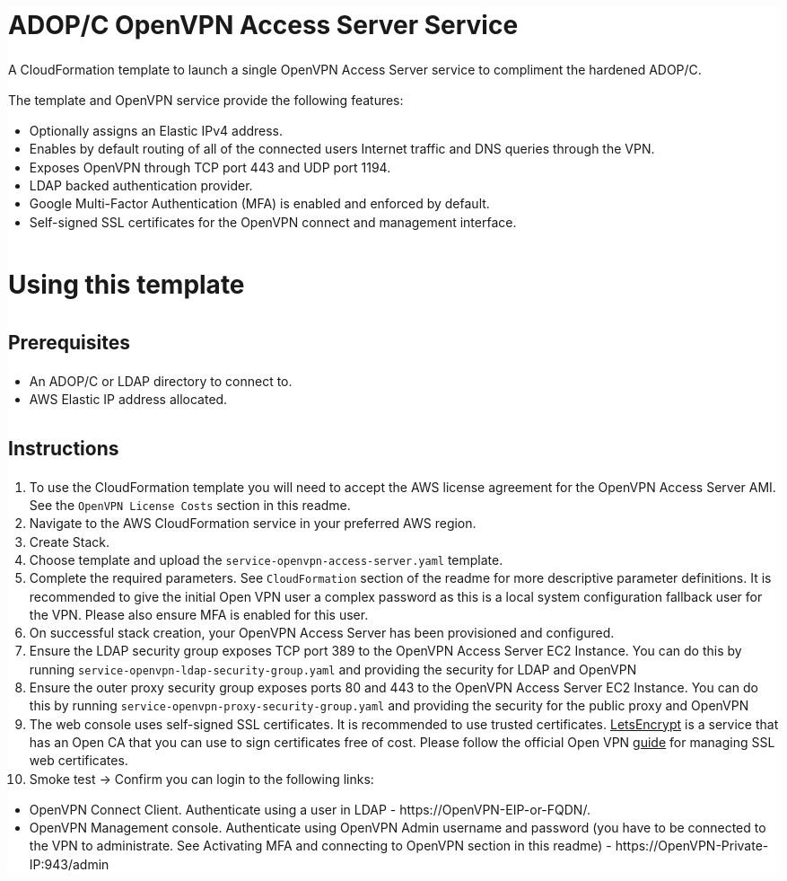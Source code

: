 # ADOP/C OpenVPN Access Server Service

A CloudFormation template to launch a single OpenVPN Access Server service to compliment the hardened ADOP/C.

The template and OpenVPN service provide the following features:

* Optionally assigns an Elastic IPv4 address.
* Enables by default routing of all of the connected users Internet traffic and DNS queries through the VPN.
* Exposes OpenVPN through TCP port 443 and UDP port 1194.
* LDAP backed authentication provider.
* Google Multi-Factor Authentication (MFA) is enabled and enforced by default.
* Self-signed SSL certificates for the OpenVPN connect and management interface.

# Using this template

## Prerequisites

* An ADOP/C or LDAP directory to connect to.
* AWS Elastic IP address allocated.

## Instructions

1. To use the CloudFormation template you will need to accept the AWS license agreement for the OpenVPN Access Server AMI. See the `OpenVPN License Costs` section in this readme.
2. Navigate to the AWS CloudFormation service in your preferred AWS region.
3. Create Stack.
4. Choose template and upload the `service-openvpn-access-server.yaml` template.
5. Complete the required parameters. See `CloudFormation` section of the readme for more descriptive parameter definitions.  It is recommended to give the initial Open VPN user a complex password as this is a local system configuration fallback user for the VPN. Please also ensure MFA is enabled for this user.
6. On successful stack creation, your OpenVPN Access Server has been provisioned and configured.  
7. Ensure the LDAP security group exposes TCP port 389 to the OpenVPN Access Server EC2 Instance. You can do this by running `service-openvpn-ldap-security-group.yaml` and providing the security for LDAP and OpenVPN
8. Ensure the outer proxy security group exposes ports 80 and 443 to the OpenVPN Access Server EC2 Instance. You can do this by running `service-openvpn-proxy-security-group.yaml` and providing the security for the public proxy and OpenVPN
9. The web console uses self-signed SSL certificates. It is recommended to use trusted certificates. [LetsEncrypt](https://letsencrypt.org/) is a service that has an Open CA that you can use to sign certificates free of cost. Please follow the official Open VPN [guide](https://docs.openvpn.net/how-to-tutorialsguides/administration/installing-and-managing-ssl-web-certificates-in-openvpn-access-server/) for managing SSL web certificates.
10. Smoke test -> Confirm you can login to the following links:

* OpenVPN Connect Client. Authenticate using a user in LDAP - https://OpenVPN-EIP-or-FQDN/.
* OpenVPN Management console. Authenticate using OpenVPN Admin username and password (you have to be connected to the VPN to administrate. See Activating MFA and connecting to OpenVPN section in this readme) - https://OpenVPN-Private-IP:943/admin
